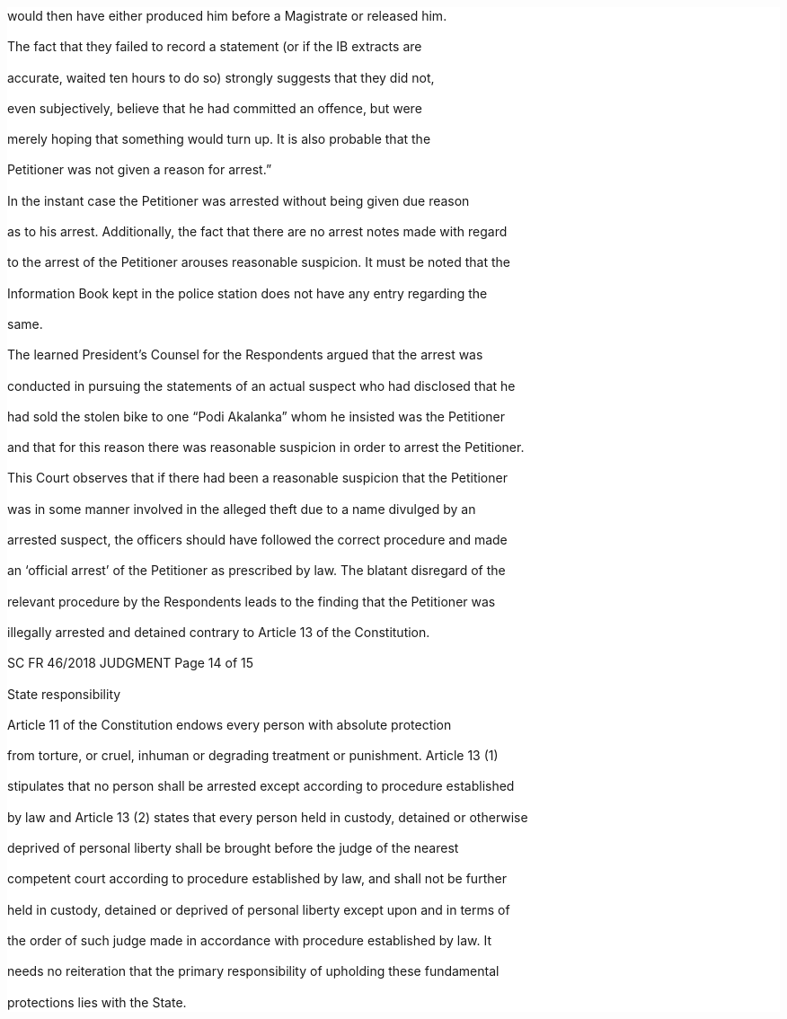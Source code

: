 would then have either produced him before a Magistrate or released him.

The fact that they failed to record a statement (or if the IB extracts are

accurate, waited ten hours to do so) strongly suggests that they did not,

even subjectively, believe that he had committed an offence, but were

merely hoping that something would turn up. It is also probable that the

Petitioner was not given a reason for arrest.”

In the instant case the Petitioner was arrested without being given due reason

as to his arrest. Additionally, the fact that there are no arrest notes made with regard

to the arrest of the Petitioner arouses reasonable suspicion. It must be noted that the

Information Book kept in the police station does not have any entry regarding the

same.

The learned President’s Counsel for the Respondents argued that the arrest was

conducted in pursuing the statements of an actual suspect who had disclosed that he

had sold the stolen bike to one “Podi Akalanka” whom he insisted was the Petitioner

and that for this reason there was reasonable suspicion in order to arrest the Petitioner.

This Court observes that if there had been a reasonable suspicion that the Petitioner

was in some manner involved in the alleged theft due to a name divulged by an

arrested suspect, the officers should have followed the correct procedure and made

an ‘official arrest’ of the Petitioner as prescribed by law. The blatant disregard of the

relevant procedure by the Respondents leads to the finding that the Petitioner was

illegally arrested and detained contrary to Article 13 of the Constitution.

SC FR 46/2018 JUDGMENT Page 14 of 15

State responsibility

Article 11 of the Constitution endows every person with absolute protection

from torture, or cruel, inhuman or degrading treatment or punishment. Article 13 (1)

stipulates that no person shall be arrested except according to procedure established

by law and Article 13 (2) states that every person held in custody, detained or otherwise

deprived of personal liberty shall be brought before the judge of the nearest

competent court according to procedure established by law, and shall not be further

held in custody, detained or deprived of personal liberty except upon and in terms of

the order of such judge made in accordance with procedure established by law. It

needs no reiteration that the primary responsibility of upholding these fundamental

protections lies with the State.
